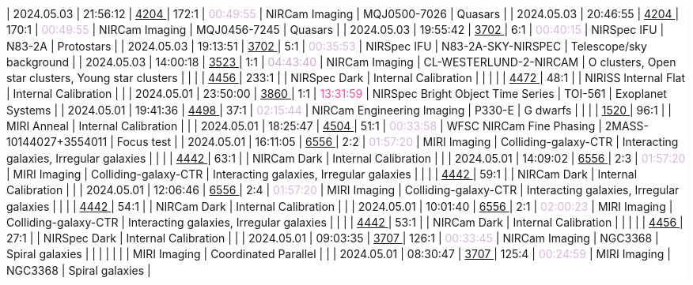 | 2024.05.03 | 21:56:12  | <a href="https://www.stsci.edu/jwst-program-info/program/?program=4204"> 4204 </a> | 172:1  |  <span style="color:#d4b9da;"> 00:49:55 </span>  | NIRCam Imaging                        | MQJ0500-7026                                 |  Quasars                                          |
| 2024.05.03 | 20:46:55  | <a href="https://www.stsci.edu/jwst-program-info/program/?program=4204"> 4204 </a> | 170:1  |  <span style="color:#d4b9da;"> 00:49:55 </span>  | NIRCam Imaging                        | MQJ0456-7245                                 |  Quasars                                          |
| 2024.05.03 | 19:55:42  | <a href="https://www.stsci.edu/jwst-program-info/program/?program=3702"> 3702 </a> |   6:1  |  <span style="color:#d4b9da;"> 00:40:15 </span>  | NIRSpec IFU              | N83-2A                                       |  Protostars                                       |
| 2024.05.03 | 19:13:51  | <a href="https://www.stsci.edu/jwst-program-info/program/?program=3702"> 3702 </a> |   5:1  |  <span style="color:#d4b9da;"> 00:35:53 </span>  | NIRSpec IFU              | N83-2A-SKY-NIRSPEC                           |  Telescope/sky background                         |
| 2024.05.03 | 14:00:18  | <a href="https://www.stsci.edu/jwst-program-info/program/?program=3523"> 3523 </a> |   1:1  |  <span style="color:#cea6d0;"> 04:43:40 </span>  | NIRCam Imaging                        | CL-WESTERLUND-2-NIRCAM                       |  O clusters,  Open star clusters,  Young star clusters |
|  |  | <a href="https://www.stsci.edu/jwst-program-info/program/?program=4456"> 4456 </a> | 233:1  |  |  NIRSpec Dark                          | Internal Calibration  |   |
|  |  | <a href="https://www.stsci.edu/jwst-program-info/program/?program=4472"> 4472 </a> |  48:1  |  |  NIRISS Internal Flat                  | Internal Calibration  |   |
| 2024.05.01 | 23:50:00  | <a href="https://www.stsci.edu/jwst-program-info/program/?program=3860"> 3860 </a> |   1:1  |  <span style="color:#e155a6;"> 13:31:59 </span>  | NIRSpec Bright Object Time Series     | TOI-561                                      |  Exoplanet Systems                                |
| 2024.05.01 | 19:41:36  | <a href="https://www.stsci.edu/jwst-program-info/program/?program=4498"> 4498 </a> |  37:1  |  <span style="color:#d4b9da;"> 02:15:44 </span>  | NIRCam Engineering Imaging            | P330-E                                       |  G dwarfs                                         |
|  |  | <a href="https://www.stsci.edu/jwst-program-info/program/?program=1520"> 1520 </a> |  96:1  |  |  MIRI Anneal                           | Internal Calibration  |   |
| 2024.05.01 | 18:25:47  | <a href="https://www.stsci.edu/jwst-program-info/program/?program=4504"> 4504 </a> |  51:1  |  <span style="color:#d4b9da;"> 00:33:58 </span>  | WFSC NIRCam Fine Phasing              | 2MASS-10144027+3554011                       |  Focus test                                       |
| 2024.05.01 | 16:11:05  | <a href="https://www.stsci.edu/jwst-program-info/program/?program=6556"> 6556 </a> |   2:2  |  <span style="color:#d4b9da;"> 01:57:20 </span>  | MIRI Imaging                          | Colliding-galaxy-CTR                         |  Interacting galaxies,  Irregular galaxies        |
|  |  | <a href="https://www.stsci.edu/jwst-program-info/program/?program=4442"> 4442 </a> |  63:1  |  |  NIRCam Dark                           | Internal Calibration  |   |
| 2024.05.01 | 14:09:02  | <a href="https://www.stsci.edu/jwst-program-info/program/?program=6556"> 6556 </a> |   2:3  |  <span style="color:#d4b9da;"> 01:57:20 </span>  | MIRI Imaging                          | Colliding-galaxy-CTR                         |  Interacting galaxies,  Irregular galaxies        |
|  |  | <a href="https://www.stsci.edu/jwst-program-info/program/?program=4442"> 4442 </a> |  59:1  |  |  NIRCam Dark                           | Internal Calibration  |   |
| 2024.05.01 | 12:06:46  | <a href="https://www.stsci.edu/jwst-program-info/program/?program=6556"> 6556 </a> |   2:4  |  <span style="color:#d4b9da;"> 01:57:20 </span>  | MIRI Imaging                          | Colliding-galaxy-CTR                         |  Interacting galaxies,  Irregular galaxies        |
|  |  | <a href="https://www.stsci.edu/jwst-program-info/program/?program=4442"> 4442 </a> |  54:1  |  |  NIRCam Dark                           | Internal Calibration  |   |
| 2024.05.01 | 10:01:40  | <a href="https://www.stsci.edu/jwst-program-info/program/?program=6556"> 6556 </a> |   2:1  |  <span style="color:#d4b9da;"> 02:00:23 </span>  | MIRI Imaging                          | Colliding-galaxy-CTR                         |  Interacting galaxies,  Irregular galaxies        |
|  |  | <a href="https://www.stsci.edu/jwst-program-info/program/?program=4442"> 4442 </a> |  53:1  |  |  NIRCam Dark                           | Internal Calibration  |   |
|  |  | <a href="https://www.stsci.edu/jwst-program-info/program/?program=4456"> 4456 </a> |  27:1  |  |  NIRSpec Dark                          | Internal Calibration  |   |
| 2024.05.01 | 09:03:35  | <a href="https://www.stsci.edu/jwst-program-info/program/?program=3707"> 3707 </a> | 126:1  |  <span style="color:#d4b9da;"> 00:33:45 </span>  | NIRCam Imaging                        | NGC3368                                      |  Spiral galaxies                                  |
|  |  |  |   |  |  MIRI Imaging                          | Coordinated Parallel  |   |
| 2024.05.01 | 08:30:47  | <a href="https://www.stsci.edu/jwst-program-info/program/?program=3707"> 3707 </a> | 125:4  |  <span style="color:#d4b9da;"> 00:24:59 </span>  | MIRI Imaging                          | NGC3368                                      |  Spiral galaxies                                  |